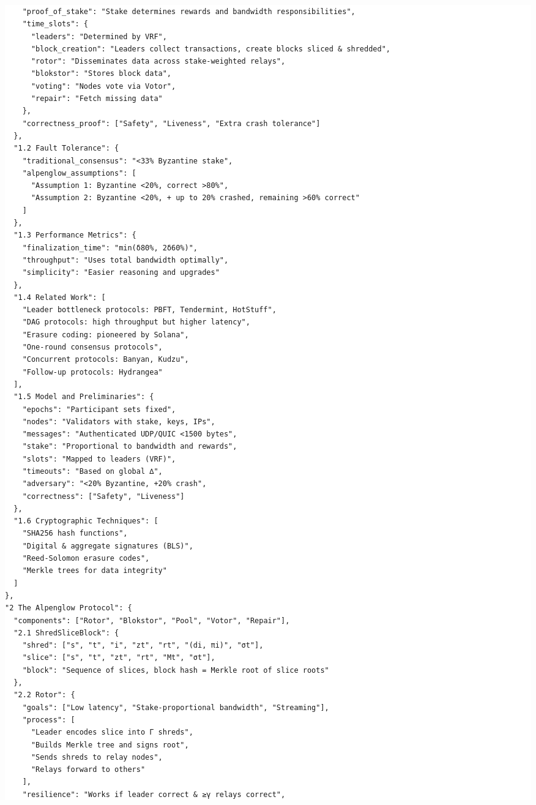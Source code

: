         "proof_of_stake": "Stake determines rewards and bandwidth responsibilities",
        "time_slots": {
          "leaders": "Determined by VRF",
          "block_creation": "Leaders collect transactions, create blocks sliced & shredded",
          "rotor": "Disseminates data across stake-weighted relays",
          "blokstor": "Stores block data",
          "voting": "Nodes vote via Votor",
          "repair": "Fetch missing data"
        },
        "correctness_proof": ["Safety", "Liveness", "Extra crash tolerance"]
      },
      "1.2 Fault Tolerance": {
        "traditional_consensus": "<33% Byzantine stake",
        "alpenglow_assumptions": [
          "Assumption 1: Byzantine <20%, correct >80%",
          "Assumption 2: Byzantine <20%, + up to 20% crashed, remaining >60% correct"
        ]
      },
      "1.3 Performance Metrics": {
        "finalization_time": "min(δ80%, 2δ60%)",
        "throughput": "Uses total bandwidth optimally",
        "simplicity": "Easier reasoning and upgrades"
      },
      "1.4 Related Work": [
        "Leader bottleneck protocols: PBFT, Tendermint, HotStuff",
        "DAG protocols: high throughput but higher latency",
        "Erasure coding: pioneered by Solana",
        "One-round consensus protocols",
        "Concurrent protocols: Banyan, Kudzu",
        "Follow-up protocols: Hydrangea"
      ],
      "1.5 Model and Preliminaries": {
        "epochs": "Participant sets fixed",
        "nodes": "Validators with stake, keys, IPs",
        "messages": "Authenticated UDP/QUIC <1500 bytes",
        "stake": "Proportional to bandwidth and rewards",
        "slots": "Mapped to leaders (VRF)",
        "timeouts": "Based on global ∆",
        "adversary": "<20% Byzantine, +20% crash",
        "correctness": ["Safety", "Liveness"]
      },
      "1.6 Cryptographic Techniques": [
        "SHA256 hash functions",
        "Digital & aggregate signatures (BLS)",
        "Reed-Solomon erasure codes",
        "Merkle trees for data integrity"
      ]
    },
    "2 The Alpenglow Protocol": {
      "components": ["Rotor", "Blokstor", "Pool", "Votor", "Repair"],
      "2.1 ShredSliceBlock": {
        "shred": ["s", "t", "i", "zt", "rt", "(di, πi)", "σt"],
        "slice": ["s", "t", "zt", "rt", "Mt", "σt"],
        "block": "Sequence of slices, block hash = Merkle root of slice roots"
      },
      "2.2 Rotor": {
        "goals": ["Low latency", "Stake-proportional bandwidth", "Streaming"],
        "process": [
          "Leader encodes slice into Γ shreds",
          "Builds Merkle tree and signs root",
          "Sends shreds to relay nodes",
          "Relays forward to others"
        ],
        "resilience": "Works if leader correct & ≥γ relays correct",
